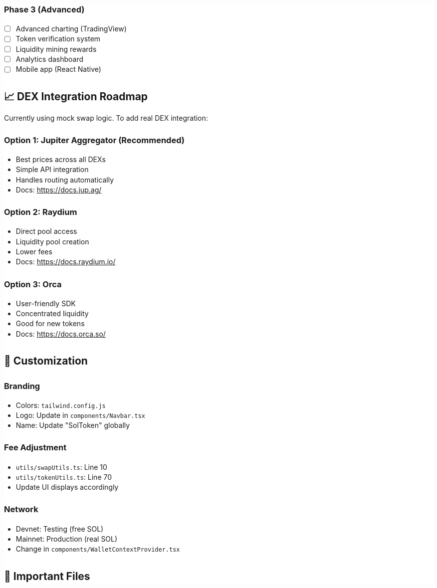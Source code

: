 ### Phase 3 (Advanced)
- [ ] Advanced charting (TradingView)
- [ ] Token verification system
- [ ] Liquidity mining rewards
- [ ] Analytics dashboard
- [ ] Mobile app (React Native)

## 📈 DEX Integration Roadmap

Currently using mock swap logic. To add real DEX integration:

### Option 1: Jupiter Aggregator (Recommended)
- Best prices across all DEXs
- Simple API integration
- Handles routing automatically
- Docs: https://docs.jup.ag/

### Option 2: Raydium
- Direct pool access
- Liquidity pool creation
- Lower fees
- Docs: https://docs.raydium.io/

### Option 3: Orca
- User-friendly SDK
- Concentrated liquidity
- Good for new tokens
- Docs: https://docs.orca.so/

## 🎨 Customization

### Branding
- Colors: `tailwind.config.js`
- Logo: Update in `components/Navbar.tsx`
- Name: Update "SolToken" globally

### Fee Adjustment
- `utils/swapUtils.ts`: Line 10
- `utils/tokenUtils.ts`: Line 70
- Update UI displays accordingly

### Network
- Devnet: Testing (free SOL)
- Mainnet: Production (real SOL)
- Change in `components/WalletContextProvider.tsx`

## 📝 Important Files
